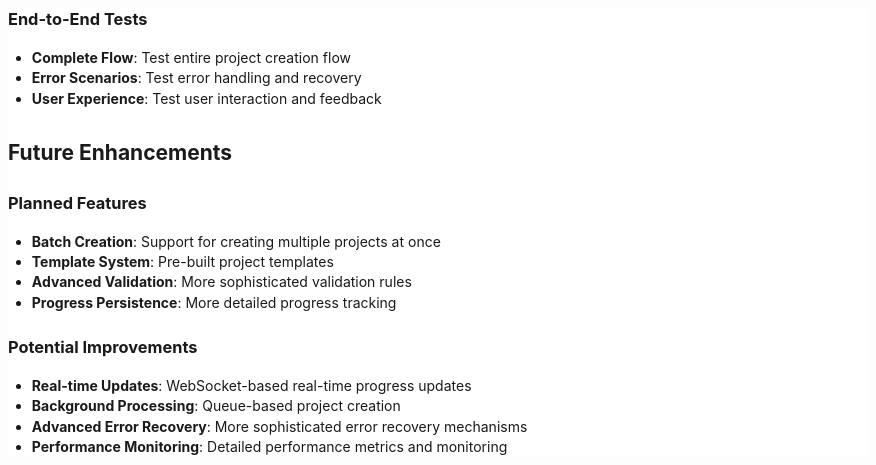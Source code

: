 ### End-to-End Tests
- **Complete Flow**: Test entire project creation flow
- **Error Scenarios**: Test error handling and recovery
- **User Experience**: Test user interaction and feedback

## Future Enhancements

### Planned Features
- **Batch Creation**: Support for creating multiple projects at once
- **Template System**: Pre-built project templates
- **Advanced Validation**: More sophisticated validation rules
- **Progress Persistence**: More detailed progress tracking

### Potential Improvements
- **Real-time Updates**: WebSocket-based real-time progress updates
- **Background Processing**: Queue-based project creation
- **Advanced Error Recovery**: More sophisticated error recovery mechanisms
- **Performance Monitoring**: Detailed performance metrics and monitoring
